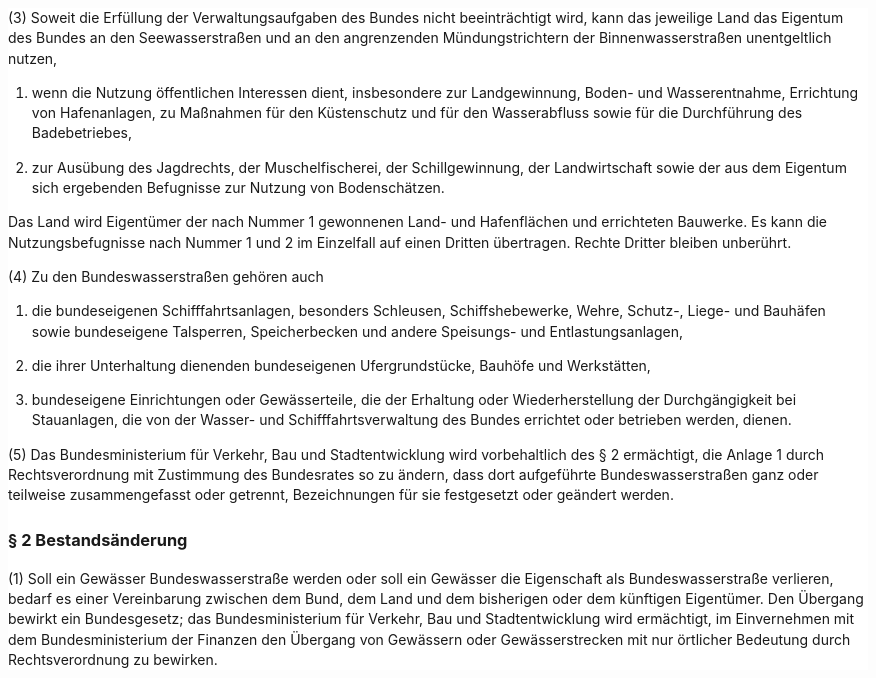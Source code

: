 (3) Soweit die Erfüllung der Verwaltungsaufgaben des Bundes nicht
beeinträchtigt wird, kann das jeweilige Land das Eigentum des Bundes
an den Seewasserstraßen und an den angrenzenden Mündungstrichtern der
Binnenwasserstraßen unentgeltlich nutzen,

1.  wenn die Nutzung öffentlichen Interessen dient, insbesondere zur
    Landgewinnung, Boden- und Wasserentnahme, Errichtung von Hafenanlagen,
    zu Maßnahmen für den Küstenschutz und für den Wasserabfluss sowie für
    die Durchführung des Badebetriebes,


2.  zur Ausübung des Jagdrechts, der Muschelfischerei, der
    Schillgewinnung, der Landwirtschaft sowie der aus dem Eigentum sich
    ergebenden Befugnisse zur Nutzung von Bodenschätzen.



Das Land wird Eigentümer der nach Nummer 1 gewonnenen Land- und
Hafenflächen und errichteten Bauwerke. Es kann die Nutzungsbefugnisse
nach Nummer 1 und 2 im Einzelfall auf einen Dritten übertragen. Rechte
Dritter bleiben unberührt.

(4) Zu den Bundeswasserstraßen gehören auch

1.  die bundeseigenen Schifffahrtsanlagen, besonders Schleusen,
    Schiffshebewerke, Wehre, Schutz-, Liege- und Bauhäfen sowie
    bundeseigene Talsperren, Speicherbecken und andere Speisungs- und
    Entlastungsanlagen,


2.  die ihrer Unterhaltung dienenden bundeseigenen Ufergrundstücke,
    Bauhöfe und Werkstätten,


3.  bundeseigene Einrichtungen oder Gewässerteile, die der Erhaltung oder
    Wiederherstellung der Durchgängigkeit bei Stauanlagen, die von der
    Wasser- und Schifffahrtsverwaltung des Bundes errichtet oder betrieben
    werden, dienen.




(5) Das Bundesministerium für Verkehr, Bau und Stadtentwicklung wird
vorbehaltlich des § 2 ermächtigt, die Anlage 1 durch Rechtsverordnung
mit Zustimmung des Bundesrates so zu ändern, dass dort aufgeführte
Bundeswasserstraßen ganz oder teilweise zusammengefasst oder getrennt,
Bezeichnungen für sie festgesetzt oder geändert werden.


### § 2 Bestandsänderung

(1) Soll ein Gewässer Bundeswasserstraße werden oder soll ein Gewässer
die Eigenschaft als Bundeswasserstraße verlieren, bedarf es einer
Vereinbarung zwischen dem Bund, dem Land und dem bisherigen oder dem
künftigen Eigentümer. Den Übergang bewirkt ein Bundesgesetz; das
Bundesministerium für Verkehr, Bau und Stadtentwicklung wird
ermächtigt, im Einvernehmen mit dem Bundesministerium der Finanzen den
Übergang von Gewässern oder Gewässerstrecken mit nur örtlicher
Bedeutung durch Rechtsverordnung zu bewirken.
